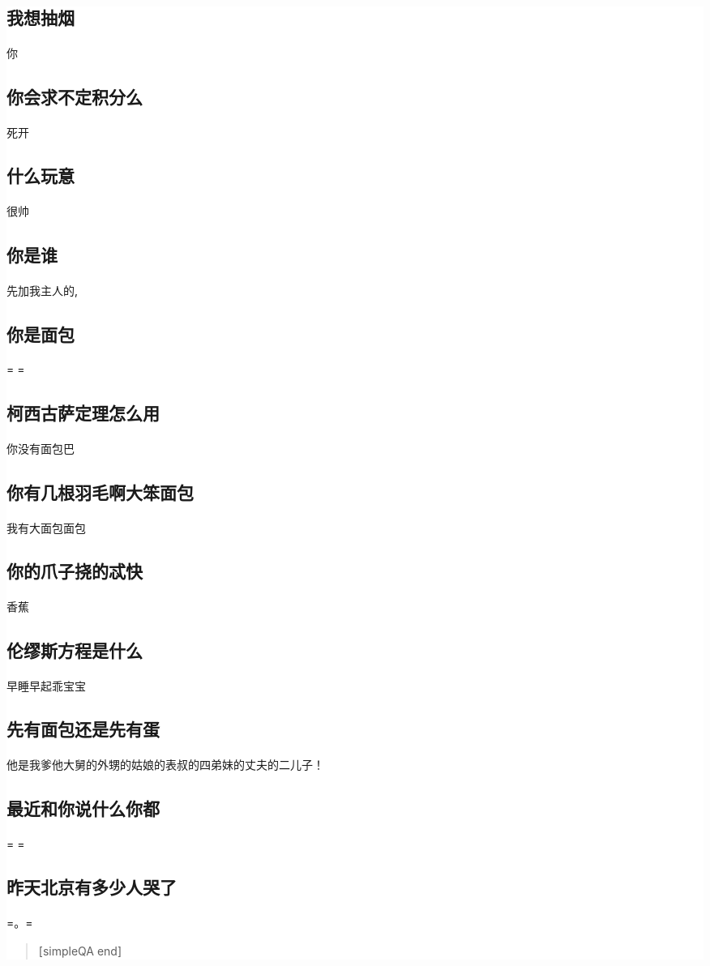 ## 我想抽烟
你

## 你会求不定积分么
死开

## 什么玩意
很帅

## 你是谁
先加我主人的,

## 你是面包
= =

## 柯西古萨定理怎么用
你没有面包巴

## 你有几根羽毛啊大笨面包
我有大面包面包

## 你的爪子挠的忒快
香蕉

## 伦缪斯方程是什么
早睡早起乖宝宝

## 先有面包还是先有蛋
他是我爹他大舅的外甥的姑娘的表叔的四弟妹的丈夫的二儿子！

## 最近和你说什么你都
= =

## 昨天北京有多少人哭了
=。=

> [simpleQA end]
